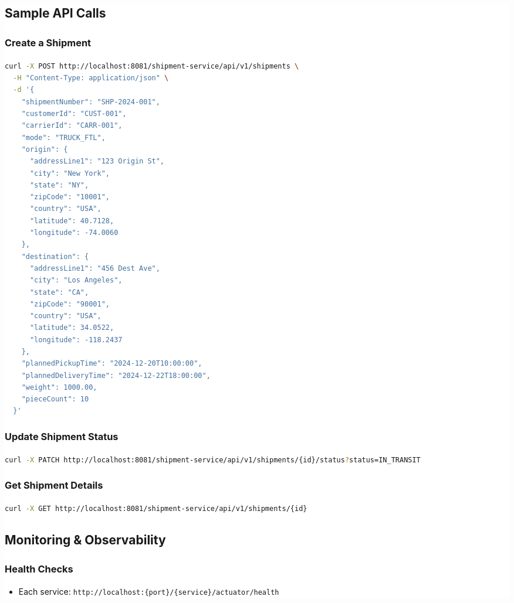 ## Sample API Calls

### Create a Shipment
```bash
curl -X POST http://localhost:8081/shipment-service/api/v1/shipments \
  -H "Content-Type: application/json" \
  -d '{
    "shipmentNumber": "SHP-2024-001",
    "customerId": "CUST-001",
    "carrierId": "CARR-001",
    "mode": "TRUCK_FTL",
    "origin": {
      "addressLine1": "123 Origin St",
      "city": "New York",
      "state": "NY",
      "zipCode": "10001",
      "country": "USA",
      "latitude": 40.7128,
      "longitude": -74.0060
    },
    "destination": {
      "addressLine1": "456 Dest Ave",
      "city": "Los Angeles",
      "state": "CA",
      "zipCode": "90001",
      "country": "USA",
      "latitude": 34.0522,
      "longitude": -118.2437
    },
    "plannedPickupTime": "2024-12-20T10:00:00",
    "plannedDeliveryTime": "2024-12-22T18:00:00",
    "weight": 1000.00,
    "pieceCount": 10
  }'
```

### Update Shipment Status
```bash
curl -X PATCH http://localhost:8081/shipment-service/api/v1/shipments/{id}/status?status=IN_TRANSIT
```

### Get Shipment Details
```bash
curl -X GET http://localhost:8081/shipment-service/api/v1/shipments/{id}
```

## Monitoring & Observability

### Health Checks
- Each service: `http://localhost:{port}/{service}/actuator/health`
